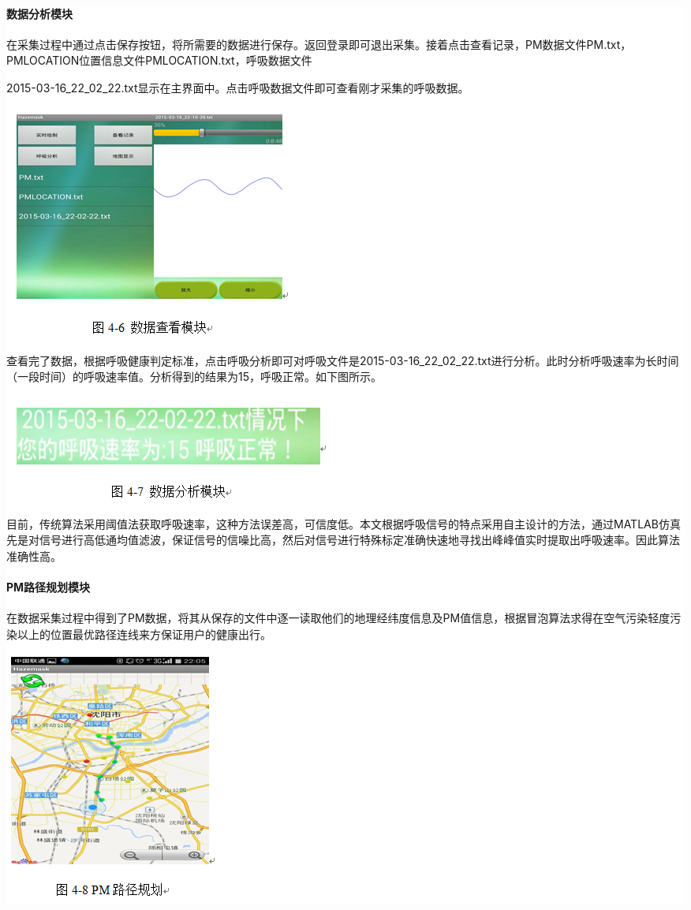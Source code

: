 #### 数据分析模块

在采集过程中通过点击保存按钮，将所需要的数据进行保存。返回登录即可退出采集。接着点击查看记录，PM数据文件PM.txt，PMLOCATION位置信息文件PMLOCATION.txt，呼吸数据文件

2015-03-16_22_02_22.txt显示在主界面中。点击呼吸数据文件即可查看刚才采集的呼吸数据。

![](/images/posts/Projection/70.png)

查看完了数据，根据呼吸健康判定标准，点击呼吸分析即可对呼吸文件是2015-03-16_22_02_22.txt进行分析。此时分析呼吸速率为长时间（一段时间）的呼吸速率值。分析得到的结果为15，呼吸正常。如下图所示。

![](/images/posts/Projection/71.png)

目前，传统算法采用阈值法获取呼吸速率，这种方法误差高，可信度低。本文根据呼吸信号的特点采用自主设计的方法，通过MATLAB仿真先是对信号进行高低通均值滤波，保证信号的信噪比高，然后对信号进行特殊标定准确快速地寻找出峰峰值实时提取出呼吸速率。因此算法准确性高。

#### PM路径规划模块

在数据采集过程中得到了PM数据，将其从保存的文件中逐一读取他们的地理经纬度信息及PM值信息，根据冒泡算法求得在空气污染轻度污染以上的位置最优路径连线来方保证用户的健康出行。

![](/images/posts/Projection/72.png)
